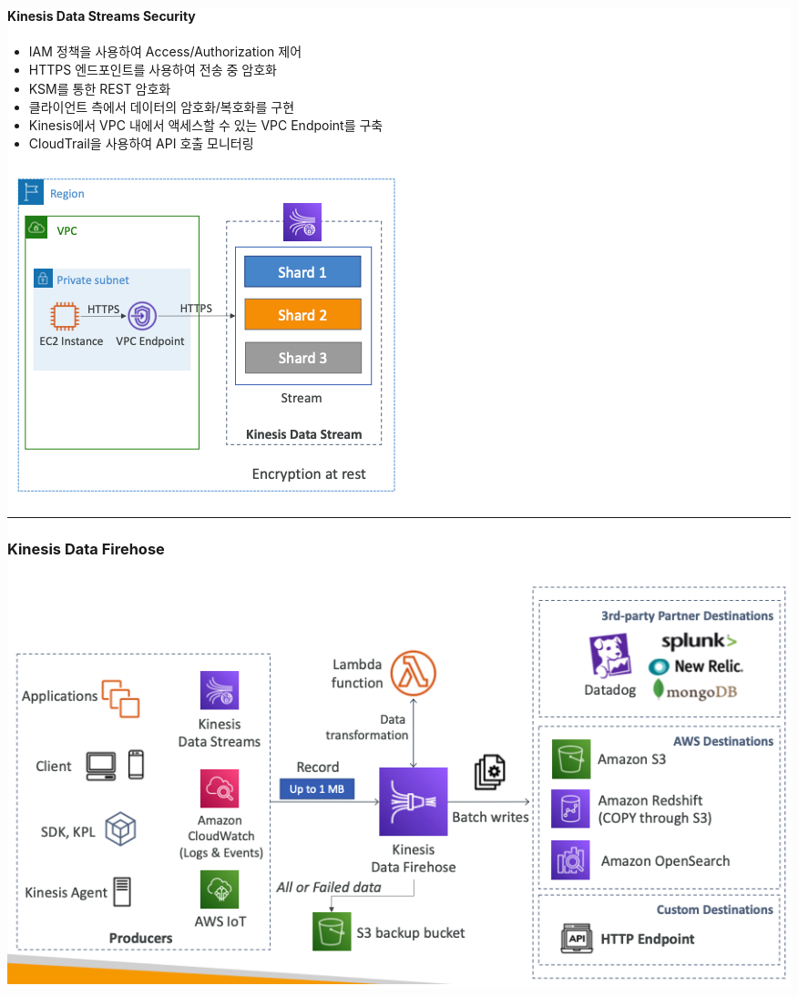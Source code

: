 #### Kinesis Data Streams Security

- IAM 정책을 사용하여 Access/Authorization 제어
- HTTPS 엔드포인트를 사용하여 전송 중 암호화
- KSM를 통한 REST 암호화
- 클라이언트 측에서 데이터의 암호화/복호화를 구현
- Kinesis에서 VPC 내에서 액세스할 수 있는 VPC Endpoint를 구축
- CloudTrail을 사용하여 API 호출 모니터링

![kinesis-data-streams-security.png](images%2FIntegrationAndMessaging%2Fkinesis-data-streams-security.png)

---

### Kinesis Data Firehose

![kinesis-data-firehose.png](images%2FIntegrationAndMessaging%2Fkinesis-data-firehose.png)

